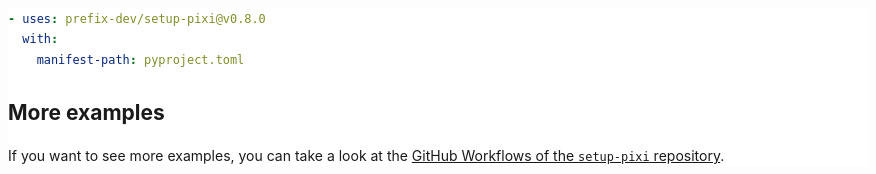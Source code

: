 ```yaml
- uses: prefix-dev/setup-pixi@v0.8.0
  with:
    manifest-path: pyproject.toml
```

## More examples

If you want to see more examples, you can take a look at the [GitHub Workflows of the `setup-pixi` repository](https://github.com/prefix-dev/setup-pixi/blob/main/.github/workflows/test.yml).

